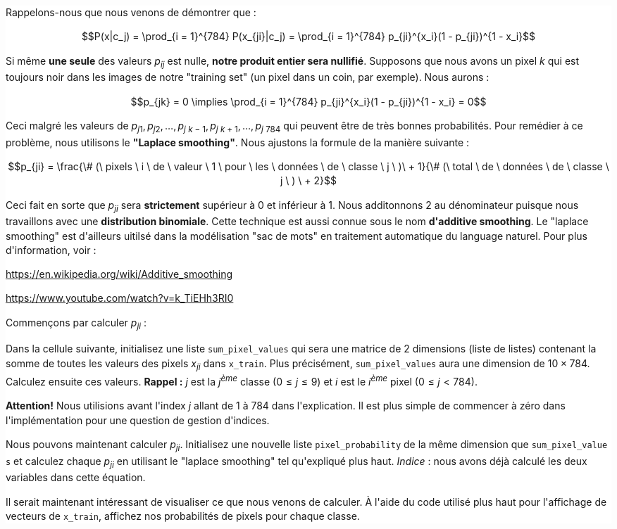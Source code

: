 Rappelons-nous que nous venons de démontrer que :

$$P(x|c_j) = \prod_{i = 1}^{784} P(x_{ji}|c_j) = \prod_{i = 1}^{784} p_{ji}^{x_i}(1 - p_{ji})^{1 - x_i}$$

Si même **une seule** des valeurs $p_{ij}$ est nulle, **notre produit entier sera nullifié**. Supposons que nous avons un pixel $k$ qui est toujours noir dans les images de notre "training set" (un pixel dans un coin, par exemple). Nous aurons :

$$p_{jk} = 0 \implies \prod_{i = 1}^{784} p_{ji}^{x_i}(1 - p_{ji})^{1 - x_i} = 0$$

Ceci malgré les valeurs de $p_{j1}, p_{j2}, \dots, p_{j \ k-1}, p_{j \ k+1}, \dots, p_{j \ 784}$ qui peuvent être de très bonnes probabilités. Pour remédier à ce problème, nous utilisons le **"Laplace smoothing"**. Nous ajustons la formule de la manière suivante : 

$$p_{ji} = \frac{\# (\ pixels \ i \ de \ valeur \ 1 \ pour \ les \ données \ de \ classe \ j \ )\ + 1}{\# (\ total \ de \ données \ de \ classe \ j \ ) \ + 2}$$

Ceci fait en sorte que $p_{ji}$ sera **strictement** supérieur à 0 et inférieur à 1. Nous additonnons 2 au dénominateur puisque nous travaillons avec une **distribution binomiale**. Cette technique est aussi connue sous le nom **d'additive smoothing**. Le "laplace smoothing" est d'ailleurs uitilsé dans la modélisation "sac de mots" en traitement automatique du language naturel. Pour plus d'information, voir :

https://en.wikipedia.org/wiki/Additive_smoothing

https://www.youtube.com/watch?v=k_TiEHh3RI0

Commençons par calculer $p_{ji}$ :

Dans la cellule suivante, initialisez une liste ```sum_pixel_values``` qui sera une matrice de 2 dimensions (liste de listes) contenant la somme de toutes les valeurs des pixels $x_{ji}$ dans ```x_train```. Plus précisément, ```sum_pixel_values``` aura une dimension de $10 \times 784$. Calculez ensuite ces valeurs. **Rappel :** $j$ est la $j^{ème}$ classe ($0 \leq j \leq 9$) et $i$ est le $i^{ème}$ pixel ($0 \leq j < 784$). 

**Attention!** Nous utilisions avant l'index $j$ allant de $1$ à $784$ dans l'explication. Il est plus simple de commencer à zéro dans l'implémentation pour une question de gestion d'indices.

```python

```

Nous pouvons maintenant calculer $p_{ji}$. Initialisez une nouvelle liste ```pixel_probability``` de la même dimension que ```sum_pixel_values``` et calculez chaque $p_{ji}$ en utilisant le "laplace smoothing" tel qu'expliqué plus haut. *Indice* : nous avons déjà calculé les deux variables dans cette équation.

```python

```

Il serait maintenant intéressant de visualiser ce que nous venons de calculer. À l'aide du code utilisé plus haut pour l'affichage de vecteurs de ```x_train```, affichez nos probabilités de pixels pour chaque classe.

```python

```
